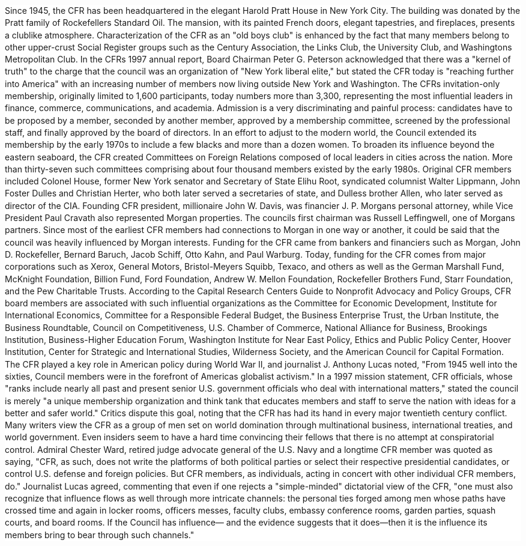Since 1945, the CFR has been headquartered in the elegant Harold Pratt House in New York City. The building was donated by the Pratt family of Rockefellers Standard Oil. The mansion, with its painted French doors, elegant tapestries, and fireplaces, presents a clublike atmosphere.
Characterization of the CFR as an "old boys club" is enhanced by the fact that many members belong to other upper-crust Social Register groups such as the Century Association, the Links Club, the University Club, and Washingtons Metropolitan Club.
In the CFRs 1997 annual report, Board Chairman Peter G. Peterson acknowledged that there was a "kernel of truth" to the charge that the council was an organization of "New York liberal elite," but stated the CFR today is "reaching further into America" with an increasing number of members now living outside New York and Washington.
The CFRs invitation-only membership, originally limited to 1,600 participants, today numbers more than 3,300, representing the most influential leaders in finance, commerce, communications, and academia. Admission is a very discriminating and painful process: candidates have to be proposed by a member, seconded by another member, approved by a membership committee, screened by the professional staff, and finally approved by the board of directors.
In an effort to adjust to the modern world, the Council extended its membership by the early 1970s to include a few blacks and more than a dozen women. To broaden its influence beyond the eastern seaboard, the CFR created Committees on Foreign Relations composed of local leaders in cities across the nation. More than thirty-seven such committees comprising about four thousand members existed by the early 1980s.
Original CFR members included Colonel House, former New York senator and Secretary of State Elihu Root, syndicated columnist Walter Lippmann, John Foster Dulles and Christian Herter, who both later served a secretaries of state, and Dulless brother Allen, who later served as director of the CIA.
Founding CFR president, millionaire John W. Davis, was financier J. P. Morgans personal attorney, while Vice President Paul Cravath also represented Morgan properties. The councils first chairman was Russell Leffingwell, one of Morgans partners. Since most of the earliest CFR members had connections to Morgan in one way or another, it could be said that the council was heavily influenced by Morgan interests.
Funding for the CFR came from bankers and financiers such as Morgan, John D. Rockefeller, Bernard Baruch, Jacob Schiff, Otto Kahn, and Paul Warburg. Today, funding for the CFR comes from major corporations such as Xerox, General Motors, Bristol-Meyers Squibb, Texaco, and others as well as the German Marshall Fund, McKnight Foundation, Billion Fund, Ford Foundation, Andrew W. Mellon Foundation, Rockefeller Brothers Fund, Starr Foundation, and the Pew Charitable Trusts.
According to the Capital Research Centers Guide to Nonprofit Advocacy and Policy Groups, CFR board members are associated with such influential organizations as the Committee for Economic Development, Institute for International Economics, Committee for a Responsible Federal Budget, the Business Enterprise Trust, the Urban Institute, the Business Roundtable, Council on Competitiveness, U.S. Chamber of Commerce, National Alliance for Business, Brookings Institution, Business-Higher Education Forum, Washington Institute for Near East Policy, Ethics and Public Policy Center, Hoover Institution, Center for Strategic and International Studies, Wilderness Society, and the American Council for Capital Formation.
The CFR played a key role in American policy during World War II, and journalist J. Anthony Lucas noted, "From 1945 well into the sixties, Council members were in the forefront of Americas globalist activism."
In a 1997 mission statement, CFR officials, whose "ranks include nearly all past and present senior U.S. government officials who deal with international matters," stated the council is merely "a unique membership organization and think tank that educates members and staff to serve the nation with ideas for a better and safer world."
Critics dispute this goal, noting that the CFR has had its hand in every major twentieth century conflict. Many writers view the CFR as a group of men set on world domination through multinational business, international treaties, and world government.
Even insiders seem to have a hard time convincing their fellows that there is no attempt at conspiratorial control. Admiral Chester Ward, retired judge advocate general of the U.S. Navy and a longtime CFR member was quoted as saying, "CFR, as such, does not write the platforms of both political parties or select their respective presidential candidates, or control U.S. defense and foreign policies. But CFR members, as individuals, acting in concert with other individual CFR members, do."
Journalist Lucas agreed, commenting that even if one rejects a "simple-minded" dictatorial view of the CFR,
"one must also recognize that influence flows as well through more intricate channels: the personal ties forged among men whose paths have crossed time and again in locker rooms, officers messes, faculty clubs, embassy conference rooms, garden parties, squash courts, and board rooms. If the Council has influence— and the evidence suggests that it does—then it is the influence its members bring to bear through such channels."